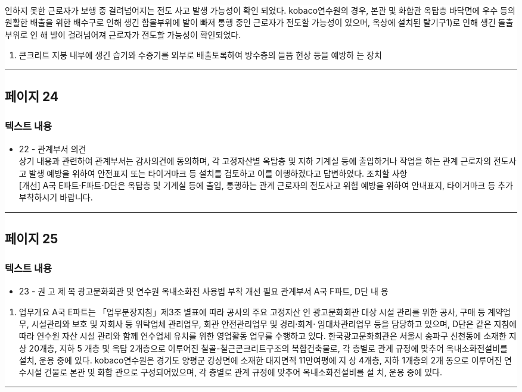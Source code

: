 인하지 못한 근로자가 보행 중 걸려넘어지는 전도 사고 발생 가능성이 확인
되었다.
kobaco연수원의 경우, 본관 및 화합관 옥탑층 바닥면에 우수 등의 원활한 
배출을 위한 배수구로 인해 생긴 함몰부위에 발이 빠져 통행 중인 근로자가 
전도할 가능성이 있으며, 옥상에 설치된 탈기구1)로 인해 생긴 돌출부위로 인
해 발이 걸려넘어져 근로자가 전도할 가능성이 확인되었다.
1) 콘크리트 지붕 내부에 생긴 습기와 수증기를 외부로 배출토록하여 방수층의 들뜸 현상 등을 예방하
는 장치

---

## 페이지 24
### 텍스트 내용
- 22 -
관계부서 의견  
상기 내용과 관련하여 관계부서는 감사의견에 동의하며, 각 고정자산별 
옥탑층 및 지하 기계실 등에 출입하거나 작업을 하는 관계 근로자의 전도사
고 발생 예방을 위하여 안전표지 또는 타이거마크 등 설치를 검토하고 이를 
이행하겠다고 답변하였다.
조치할 사항  
[개선] A국 E파트·F파트·D단은 옥탑층 및 기계실 등에 출입, 통행하는 
관계 근로자의 전도사고 위험 예방을 위하여 안내표지, 타이거마크 등 추가 
부착하시기 바랍니다.

---

## 페이지 25
### 텍스트 내용
- 23 -
권 고
제
목
광고문화회관 및 연수원 옥내소화전 사용법 부착 개선 필요
관계부서
A국 F파트, D단
내
용
1. 업무개요
A국 E파트는 「업무분장지침」제3조 별표에 따라 공사의 주요 고정자산
인 광고문화회관 대상 시설 관리를 위한 공사, 구매 등 계약업무, 시설관리와 
보호 및 자회사 등 위탁업체 관리업무, 회관 안전관리업무 및 경리·회계·
임대차관리업무 등을 담당하고 있으며, D단은 같은 지침에 따라 연수원 자산 
시설 관리와 함께 연수업체 유치를 위한 영업활동 업무를 수행하고 있다.
한국광고문화회관은 서울시 송파구 신천동에 소재한 지상 20개층, 지하 5
개층 및 옥탑 2개층으로 이루어진 철골-철근콘크리트구조의 복합건축물로, 
각 층별로 관계 규정에 맞추어 옥내소화전설비를 설치, 운용 중에 있다.
kobaco연수원은 경기도 양평군 강상면에 소재한 대지면적 11만여평에 지
상 4개층, 지하 1개층의 2개 동으로 이루어진 연수시설 건물로 본관 및 화합
관으로 구성되어있으며, 각 층별로 관계 규정에 맞추어 옥내소화전설비를 설
치, 운용 중에 있다.

---